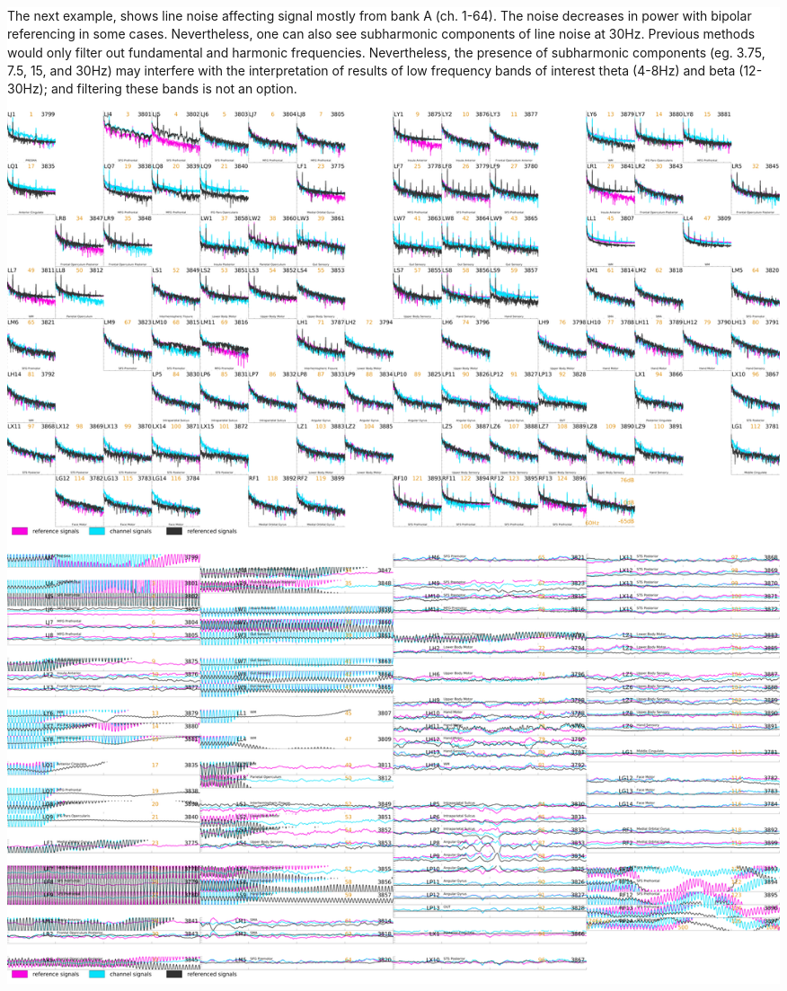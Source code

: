 The next example, shows line noise affecting signal mostly from bank A (ch. 1-64). The noise decreases in power with bipolar referencing in some cases. Nevertheless, one can also see subharmonic components of line noise at 30Hz. Previous methods would only filter out fundamental and harmonic frequencies. Nevertheless, the presence of subharmonic components (eg. 3.75, 7.5, 15, and 30Hz) may interfere with the interpretation of results of low frequency bands of interest theta (4-8Hz) and beta (12-30Hz); and filtering these bands is not an option.
<p align="center">
  <img src="/plots/signal_check/SC002_PSDs.png" alt="SignalCheck4" width="1080"/>
</p>
<p align="center">
  <img src="/plots/signal_check/SC002_signals_separate.png" alt="SignalCheck5" width="1080"/>
</p>
<p align="center">